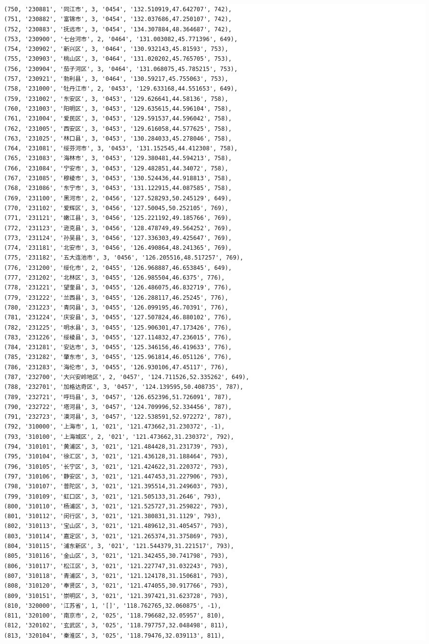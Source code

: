     (750, '230881', '同江市', 3, '0454', '132.510919,47.642707', 742),  
    (751, '230882', '富锦市', 3, '0454', '132.037686,47.250107', 742),  
    (752, '230883', '抚远市', 3, '0454', '134.307884,48.364687', 742),  
    (753, '230900', '七台河市', 2, '0464', '131.003082,45.771396', 649),  
    (754, '230902', '新兴区', 3, '0464', '130.932143,45.81593', 753),  
    (755, '230903', '桃山区', 3, '0464', '131.020202,45.765705', 753),  
    (756, '230904', '茄子河区', 3, '0464', '131.068075,45.785215', 753),  
    (757, '230921', '勃利县', 3, '0464', '130.59217,45.755063', 753),  
    (758, '231000', '牡丹江市', 2, '0453', '129.633168,44.551653', 649),  
    (759, '231002', '东安区', 3, '0453', '129.626641,44.58136', 758),  
    (760, '231003', '阳明区', 3, '0453', '129.635615,44.596104', 758),  
    (761, '231004', '爱民区', 3, '0453', '129.591537,44.596042', 758),  
    (762, '231005', '西安区', 3, '0453', '129.616058,44.577625', 758),  
    (763, '231025', '林口县', 3, '0453', '130.284033,45.278046', 758),  
    (764, '231081', '绥芬河市', 3, '0453', '131.152545,44.412308', 758),  
    (765, '231083', '海林市', 3, '0453', '129.380481,44.594213', 758),  
    (766, '231084', '宁安市', 3, '0453', '129.482851,44.34072', 758),  
    (767, '231085', '穆棱市', 3, '0453', '130.524436,44.918813', 758),  
    (768, '231086', '东宁市', 3, '0453', '131.122915,44.087585', 758),  
    (769, '231100', '黑河市', 2, '0456', '127.528293,50.245129', 649),  
    (770, '231102', '爱辉区', 3, '0456', '127.50045,50.252105', 769),  
    (771, '231121', '嫩江县', 3, '0456', '125.221192,49.185766', 769),  
    (772, '231123', '逊克县', 3, '0456', '128.478749,49.564252', 769),  
    (773, '231124', '孙吴县', 3, '0456', '127.336303,49.425647', 769),  
    (774, '231181', '北安市', 3, '0456', '126.490864,48.241365', 769),  
    (775, '231182', '五大连池市', 3, '0456', '126.205516,48.517257', 769),  
    (776, '231200', '绥化市', 2, '0455', '126.968887,46.653845', 649),  
    (777, '231202', '北林区', 3, '0455', '126.985504,46.6375', 776),  
    (778, '231221', '望奎县', 3, '0455', '126.486075,46.832719', 776),  
    (779, '231222', '兰西县', 3, '0455', '126.288117,46.25245', 776),  
    (780, '231223', '青冈县', 3, '0455', '126.099195,46.70391', 776),  
    (781, '231224', '庆安县', 3, '0455', '127.507824,46.880102', 776),  
    (782, '231225', '明水县', 3, '0455', '125.906301,47.173426', 776),  
    (783, '231226', '绥棱县', 3, '0455', '127.114832,47.236015', 776),  
    (784, '231281', '安达市', 3, '0455', '125.346156,46.419633', 776),  
    (785, '231282', '肇东市', 3, '0455', '125.961814,46.051126', 776),  
    (786, '231283', '海伦市', 3, '0455', '126.930106,47.45117', 776),  
    (787, '232700', '大兴安岭地区', 2, '0457', '124.711526,52.335262', 649),  
    (788, '232701', '加格达奇区', 3, '0457', '124.139595,50.408735', 787),  
    (789, '232721', '呼玛县', 3, '0457', '126.652396,51.726091', 787),  
    (790, '232722', '塔河县', 3, '0457', '124.709996,52.334456', 787),  
    (791, '232723', '漠河县', 3, '0457', '122.538591,52.972272', 787),  
    (792, '310000', '上海市', 1, '021', '121.473662,31.230372', -1),  
    (793, '310100', '上海城区', 2, '021', '121.473662,31.230372', 792),  
    (794, '310101', '黄浦区', 3, '021', '121.484428,31.231739', 793),  
    (795, '310104', '徐汇区', 3, '021', '121.436128,31.188464', 793),  
    (796, '310105', '长宁区', 3, '021', '121.424622,31.220372', 793),  
    (797, '310106', '静安区', 3, '021', '121.447453,31.227906', 793),  
    (798, '310107', '普陀区', 3, '021', '121.395514,31.249603', 793),  
    (799, '310109', '虹口区', 3, '021', '121.505133,31.2646', 793),  
    (800, '310110', '杨浦区', 3, '021', '121.525727,31.259822', 793),  
    (801, '310112', '闵行区', 3, '021', '121.380831,31.1129', 793),  
    (802, '310113', '宝山区', 3, '021', '121.489612,31.405457', 793),  
    (803, '310114', '嘉定区', 3, '021', '121.265374,31.375869', 793),  
    (804, '310115', '浦东新区', 3, '021', '121.544379,31.221517', 793),  
    (805, '310116', '金山区', 3, '021', '121.342455,30.741798', 793),  
    (806, '310117', '松江区', 3, '021', '121.227747,31.032243', 793),  
    (807, '310118', '青浦区', 3, '021', '121.124178,31.150681', 793),  
    (808, '310120', '奉贤区', 3, '021', '121.474055,30.917766', 793),  
    (809, '310151', '崇明区', 3, '021', '121.397421,31.623728', 793),  
    (810, '320000', '江苏省', 1, '[]', '118.762765,32.060875', -1),  
    (811, '320100', '南京市', 2, '025', '118.796682,32.05957', 810),  
    (812, '320102', '玄武区', 3, '025', '118.797757,32.048498', 811),  
    (813, '320104', '秦淮区', 3, '025', '118.79476,32.039113', 811),  